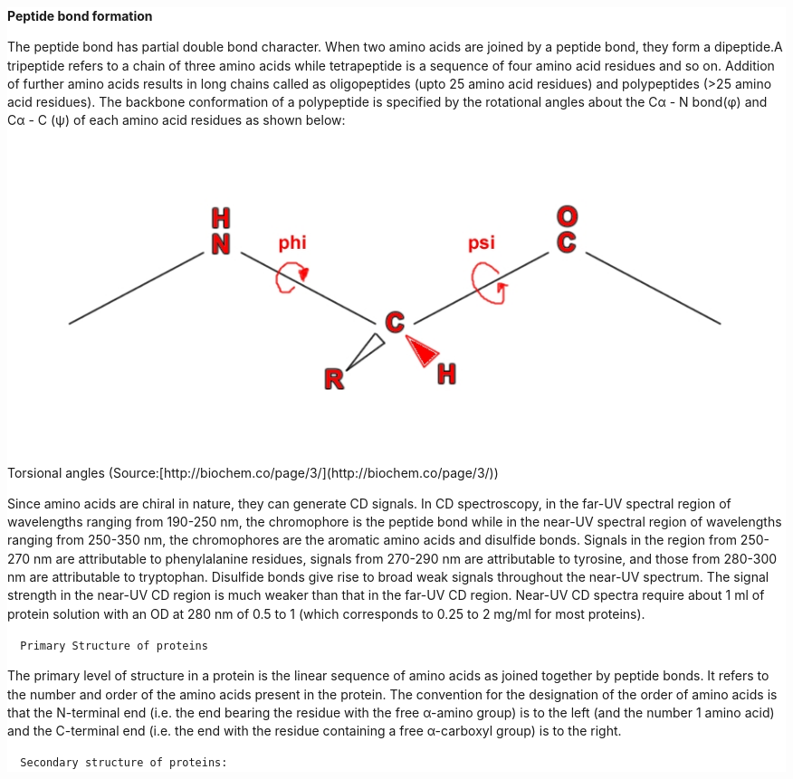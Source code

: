 
**Peptide bond formation**


The peptide bond has partial double bond character. When two amino acids are joined by a peptide bond, they form a dipeptide.A tripeptide refers to a chain of three amino acids while tetrapeptide is a sequence of four amino acid residues and so on. Addition of further amino acids results in long chains called as oligopeptides (upto 25 amino acid residues) and polypeptides (>25 amino acid residues). The backbone conformation of a polypeptide is specified by the rotational angles about the  Cα - N bond(φ) and Cα - C (ψ) of each amino acid residues as shown below:

<img src="images/fig3.jpg">

<br/>
Torsional angles
(Source:[http://biochem.co/page/3/](http://biochem.co/page/3/))


Since amino acids are chiral in nature, they can generate CD signals. In CD spectroscopy, in the far-UV spectral region of wavelengths ranging from 190-250 nm, the chromophore is the peptide bond while in the near-UV spectral region of wavelengths ranging from 250-350 nm, the chromophores are the aromatic amino acids and disulfide bonds. Signals in the region from 250-270 nm are attributable to phenylalanine residues, signals from 270-290 nm are attributable to tyrosine, and those from 280-300 nm are attributable to tryptophan. Disulfide bonds give rise to broad weak signals throughout the near-UV spectrum. The signal strength in the near-UV CD region is much weaker than that in the far-UV CD region. Near-UV CD spectra require about 1 ml of protein solution with an OD at 280 nm of 0.5 to 1 (which corresponds to 0.25 to 2 mg/ml for most proteins).

      Primary Structure of proteins 

The primary level of structure in a protein is the linear sequence of amino acids as joined together by peptide bonds. It refers to the number and order of the amino acids present in the protein. The convention for the designation of the order of amino acids is that the N-terminal end (i.e. the end bearing the residue with the free α-amino group) is to the left (and the number 1 amino acid) and the C-terminal end (i.e. the end with the residue containing a free α-carboxyl group) is to the right.

      Secondary structure of proteins:
